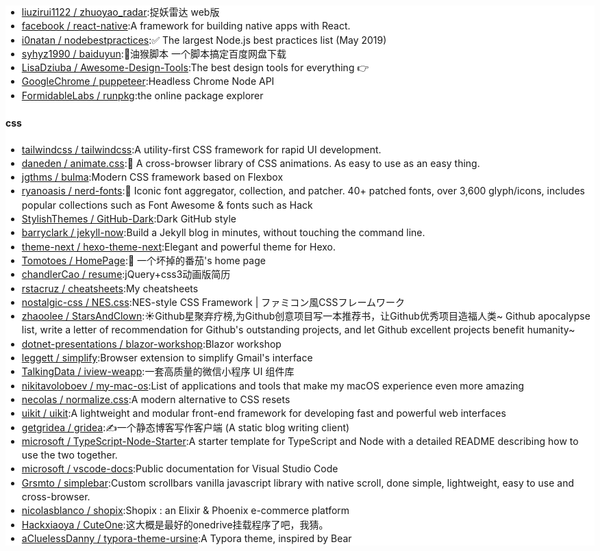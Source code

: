 * [liuzirui1122 / zhuoyao_radar](https://github.com/liuzirui1122/zhuoyao_radar):捉妖雷达 web版
* [facebook / react-native](https://github.com/facebook/react-native):A framework for building native apps with React.
* [i0natan / nodebestpractices](https://github.com/i0natan/nodebestpractices):✅ The largest Node.js best practices list (May 2019)
* [syhyz1990 / baiduyun](https://github.com/syhyz1990/baiduyun):🖖油猴脚本 一个脚本搞定百度网盘下载
* [LisaDziuba / Awesome-Design-Tools](https://github.com/LisaDziuba/Awesome-Design-Tools):The best design tools for everything 👉
* [GoogleChrome / puppeteer](https://github.com/GoogleChrome/puppeteer):Headless Chrome Node API
* [FormidableLabs / runpkg](https://github.com/FormidableLabs/runpkg):the online package explorer

#### css
* [tailwindcss / tailwindcss](https://github.com/tailwindcss/tailwindcss):A utility-first CSS framework for rapid UI development.
* [daneden / animate.css](https://github.com/daneden/animate.css):🍿 A cross-browser library of CSS animations. As easy to use as an easy thing.
* [jgthms / bulma](https://github.com/jgthms/bulma):Modern CSS framework based on Flexbox
* [ryanoasis / nerd-fonts](https://github.com/ryanoasis/nerd-fonts):🔡 Iconic font aggregator, collection, and patcher. 40+ patched fonts, over 3,600 glyph/icons, includes popular collections such as Font Awesome & fonts such as Hack
* [StylishThemes / GitHub-Dark](https://github.com/StylishThemes/GitHub-Dark):Dark GitHub style
* [barryclark / jekyll-now](https://github.com/barryclark/jekyll-now):Build a Jekyll blog in minutes, without touching the command line.
* [theme-next / hexo-theme-next](https://github.com/theme-next/hexo-theme-next):Elegant and powerful theme for Hexo.
* [Tomotoes / HomePage](https://github.com/Tomotoes/HomePage):💭 一个坏掉的番茄's home page
* [chandlerCao / resume](https://github.com/chandlerCao/resume):jQuery+css3动画版简历
* [rstacruz / cheatsheets](https://github.com/rstacruz/cheatsheets):My cheatsheets
* [nostalgic-css / NES.css](https://github.com/nostalgic-css/NES.css):NES-style CSS Framework | ファミコン風CSSフレームワーク
* [zhaoolee / StarsAndClown](https://github.com/zhaoolee/StarsAndClown):☀️Github星聚弃疗榜,为Github创意项目写一本推荐书，让Github优秀项目造福人类~ Github apocalypse list, write a letter of recommendation for Github's outstanding projects, and let Github excellent projects benefit humanity~
* [dotnet-presentations / blazor-workshop](https://github.com/dotnet-presentations/blazor-workshop):Blazor workshop
* [leggett / simplify](https://github.com/leggett/simplify):Browser extension to simplify Gmail's interface
* [TalkingData / iview-weapp](https://github.com/TalkingData/iview-weapp):一套高质量的微信小程序 UI 组件库
* [nikitavoloboev / my-mac-os](https://github.com/nikitavoloboev/my-mac-os):List of applications and tools that make my macOS experience even more amazing
* [necolas / normalize.css](https://github.com/necolas/normalize.css):A modern alternative to CSS resets
* [uikit / uikit](https://github.com/uikit/uikit):A lightweight and modular front-end framework for developing fast and powerful web interfaces
* [getgridea / gridea](https://github.com/getgridea/gridea):✍️一个静态博客写作客户端 (A static blog writing client)
* [microsoft / TypeScript-Node-Starter](https://github.com/microsoft/TypeScript-Node-Starter):A starter template for TypeScript and Node with a detailed README describing how to use the two together.
* [microsoft / vscode-docs](https://github.com/microsoft/vscode-docs):Public documentation for Visual Studio Code
* [Grsmto / simplebar](https://github.com/Grsmto/simplebar):Custom scrollbars vanilla javascript library with native scroll, done simple, lightweight, easy to use and cross-browser.
* [nicolasblanco / shopix](https://github.com/nicolasblanco/shopix):Shopix : an Elixir & Phoenix e-commerce platform
* [Hackxiaoya / CuteOne](https://github.com/Hackxiaoya/CuteOne):这大概是最好的onedrive挂载程序了吧，我猜。
* [aCluelessDanny / typora-theme-ursine](https://github.com/aCluelessDanny/typora-theme-ursine):A Typora theme, inspired by Bear

